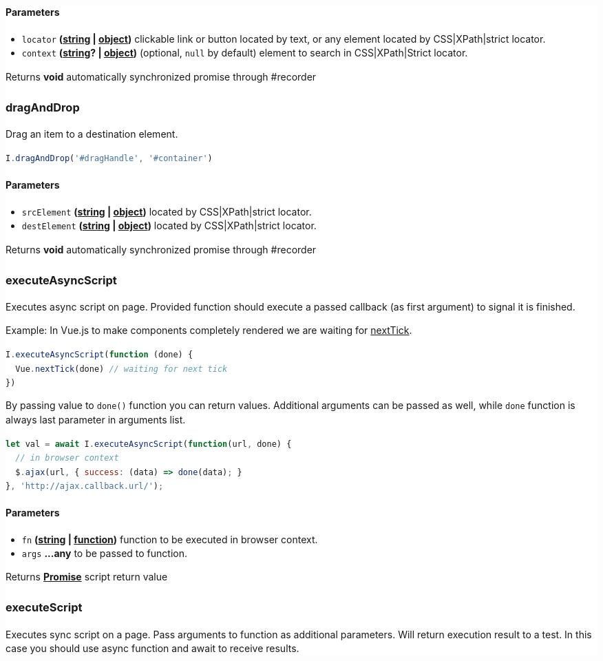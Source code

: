 #### Parameters

- `locator` **([string][9] | [object][10])** clickable link or button located by text, or any element located by CSS|XPath|strict locator.
- `context` **([string][9]? | [object][10])** (optional, `null` by default) element to search in CSS|XPath|Strict locator.

Returns **void** automatically synchronized promise through #recorder

### dragAndDrop

Drag an item to a destination element.

```js
I.dragAndDrop('#dragHandle', '#container')
```

#### Parameters

- `srcElement` **([string][9] | [object][10])** located by CSS|XPath|strict locator.
- `destElement` **([string][9] | [object][10])** located by CSS|XPath|strict locator.

Returns **void** automatically synchronized promise through #recorder

### executeAsyncScript

Executes async script on page.
Provided function should execute a passed callback (as first argument) to signal it is finished.

Example: In Vue.js to make components completely rendered we are waiting for [nextTick][11].

```js
I.executeAsyncScript(function (done) {
  Vue.nextTick(done) // waiting for next tick
})
```

By passing value to `done()` function you can return values.
Additional arguments can be passed as well, while `done` function is always last parameter in arguments list.

```js
let val = await I.executeAsyncScript(function(url, done) {
  // in browser context
  $.ajax(url, { success: (data) => done(data); }
}, 'http://ajax.callback.url/');
```

#### Parameters

- `fn` **([string][9] | [function][12])** function to be executed in browser context.
- `args` **...any** to be passed to function.

Returns **[Promise][13]<any>** script return value

### executeScript

Executes sync script on a page.
Pass arguments to function as additional parameters.
Will return execution result to a test.
In this case you should use async function and await to receive results.


[1]: http://www.protractortest.org
[2]: http://codecept.io/quickstart/#prepare-selenium-server
[3]: http://codecept.io/acceptance/#smartwait
[4]: http://localhost:4444/wd/hub
[5]: https://github.com/SeleniumHQ/selenium/wiki/DesiredCapabilities
[6]: https://github.com/angular/protractor/blob/master/docs/referenceConf.js
[7]: https://developer.mozilla.org/docs/Web/JavaScript/Reference/Global_Objects/Number
[8]: http://jster.net/category/windows-modals-popups
[9]: https://developer.mozilla.org/docs/Web/JavaScript/Reference/Global_Objects/String
[10]: https://developer.mozilla.org/docs/Web/JavaScript/Reference/Global_Objects/Object
[11]: https://vuejs.org/v2/api/#Vue-nextTick
[12]: https://developer.mozilla.org/docs/Web/JavaScript/Reference/Statements/function
[13]: https://developer.mozilla.org/docs/Web/JavaScript/Reference/Global_Objects/Promise
[14]: https://developer.mozilla.org/docs/Web/JavaScript/Reference/Global_Objects/Array
[15]: https://developer.mozilla.org/docs/Web/JavaScript/Reference/Global_Objects/undefined
[16]: https://code.google.com/p/selenium/wiki/JsonWireProtocol#Cookie_JSON_Object
[17]: https://code.google.com/p/selenium/wiki/JsonWireProtocol#/session/:sessionId/element/:id/value
[18]: https://developer.mozilla.org/docs/Web/JavaScript/Reference/Global_Objects/Boolean
[19]: https://www.protractortest.org/#/api
[20]: https://www.protractortest.org/#/api?view=ProtractorBrowser